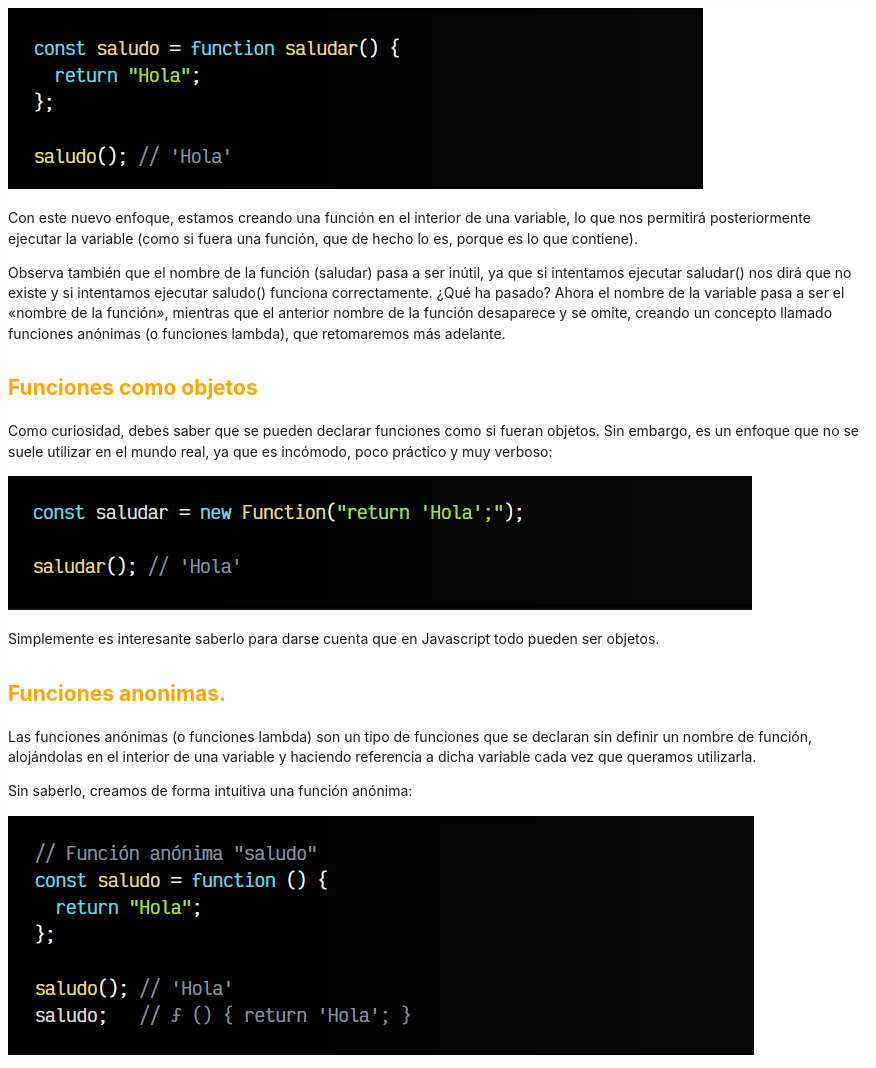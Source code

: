 ![alt text](./imagenes/image-13.png)

Con este nuevo enfoque, estamos creando una función en el interior de una variable, lo que nos permitirá posteriormente ejecutar la variable (como si fuera una función, que de hecho lo es, porque es lo que contiene).

Observa también que el nombre de la función (saludar) pasa a ser inútil, ya que si intentamos ejecutar saludar() nos dirá que no existe y si intentamos ejecutar saludo() funciona correctamente. ¿Qué ha pasado? Ahora el nombre de la variable pasa a ser el «nombre de la función», mientras que el anterior nombre de la función desaparece y se omite, creando un concepto llamado funciones anónimas (o funciones lambda), que retomaremos más adelante.

## <span style="color:orange">Funciones como objetos</span>
Como curiosidad, debes saber que se pueden declarar funciones como si fueran objetos. Sin embargo, es un enfoque que no se suele utilizar en el mundo real, ya que es incómodo, poco práctico y muy verboso:

![alt text](./imagenes/image-14.png)

Simplemente es interesante saberlo para darse cuenta que en Javascript todo pueden ser objetos.

## <span style="color:orange">Funciones anonimas.</span>
Las funciones anónimas (o funciones lambda) son un tipo de funciones que se declaran sin definir un nombre de función, alojándolas en el interior de una variable y haciendo referencia a dicha variable cada vez que queramos utilizarla.

Sin saberlo, creamos de forma intuitiva una función anónima:

![alt text](./imagenes/image-15.png)
